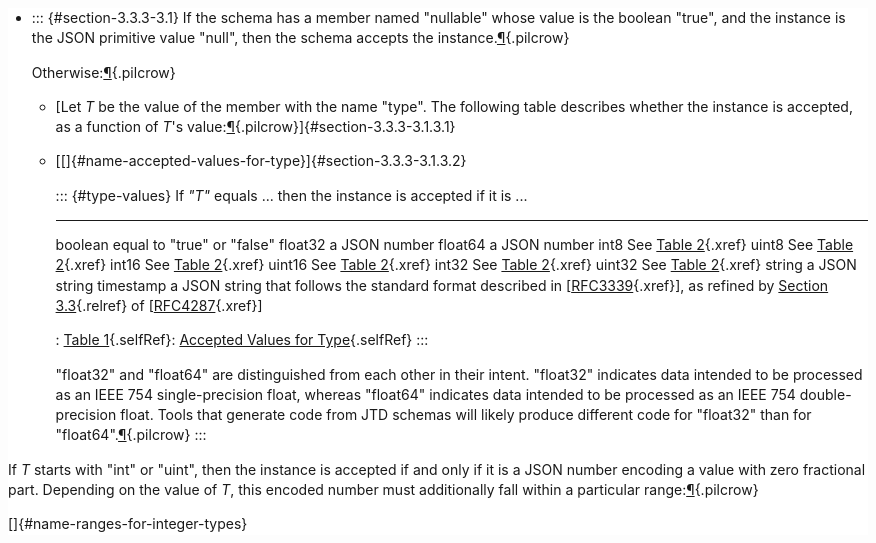 -   ::: {#section-3.3.3-3.1}
    If the schema has a member named \"nullable\" whose value is the
    boolean \"true\", and the instance is the JSON primitive value
    \"null\", then the schema accepts the
    instance.[¶](#section-3.3.3-3.1.1){.pilcrow}

    Otherwise:[¶](#section-3.3.3-3.1.2){.pilcrow}

    -   [Let *T* be the value of the member with the name \"type\". The
        following table describes whether the instance is accepted, as a
        function of *T*\'s
        value:[¶](#section-3.3.3-3.1.3.1){.pilcrow}]{#section-3.3.3-3.1.3.1}

    -   [[]{#name-accepted-values-for-type}]{#section-3.3.3-3.1.3.2}

        ::: {#type-values}
          If *\"T\"* equals \...   then the instance is accepted if it is \...
          ------------------------ ------------------------------------------------------------------------------------------------------------------------------------------------------------------------------------------------------------------------
          boolean                  equal to \"true\" or \"false\"
          float32                  a JSON number
          float64                  a JSON number
          int8                     See [Table 2](#int-ranges){.xref}
          uint8                    See [Table 2](#int-ranges){.xref}
          int16                    See [Table 2](#int-ranges){.xref}
          uint16                   See [Table 2](#int-ranges){.xref}
          int32                    See [Table 2](#int-ranges){.xref}
          uint32                   See [Table 2](#int-ranges){.xref}
          string                   a JSON string
          timestamp                a JSON string that follows the standard format described in \[[RFC3339](#RFC3339){.xref}\], as refined by [Section 3.3](https://www.rfc-editor.org/rfc/rfc4287#section-3.3){.relref} of \[[RFC4287](#RFC4287){.xref}\]

          : [Table 1](#table-1){.selfRef}: [Accepted Values for
          Type](#name-accepted-values-for-type){.selfRef}
        :::

        \"float32\" and \"float64\" are distinguished from each other in
        their intent. \"float32\" indicates data intended to be
        processed as an IEEE 754 single-precision float, whereas
        \"float64\" indicates data intended to be processed as an IEEE
        754 double-precision float. Tools that generate code from JTD
        schemas will likely produce different code for \"float32\" than
        for \"float64\".[¶](#section-3.3.3-3.1.3.2.2){.pilcrow}
    :::

If *T* starts with \"int\" or \"uint\", then the instance is accepted if
and only if it is a JSON number encoding a value with zero fractional
part. Depending on the value of *T*, this encoded number must
additionally fall within a particular
range:[¶](#section-3.3.3-4){.pilcrow}

[]{#name-ranges-for-integer-types}
